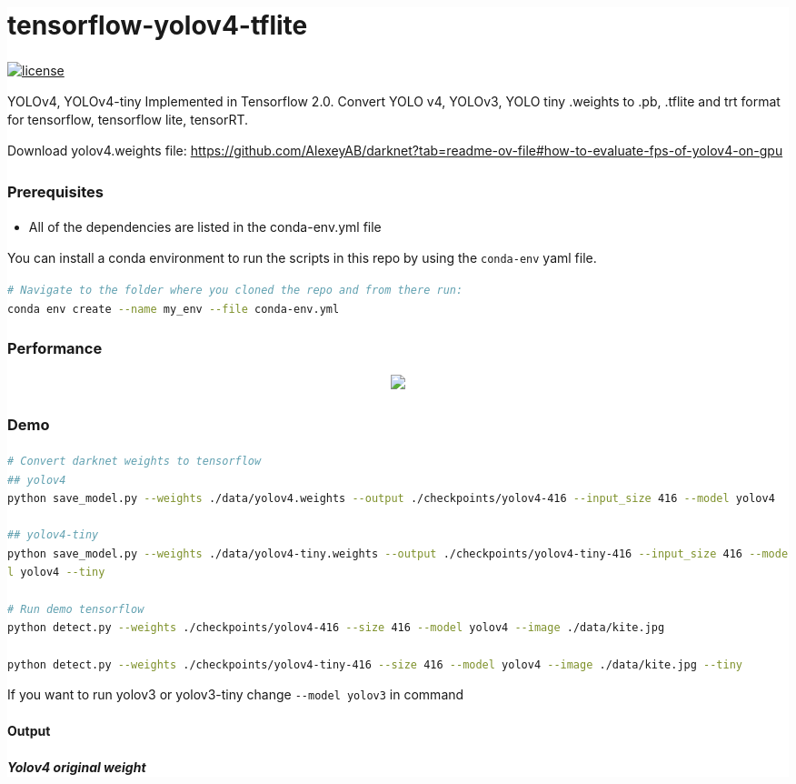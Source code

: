 # tensorflow-yolov4-tflite
[![license](https://img.shields.io/github/license/mashape/apistatus.svg)](LICENSE)

YOLOv4, YOLOv4-tiny Implemented in Tensorflow 2.0. 
Convert YOLO v4, YOLOv3, YOLO tiny .weights to .pb, .tflite and trt format for tensorflow, tensorflow lite, tensorRT.

Download yolov4.weights file: https://github.com/AlexeyAB/darknet?tab=readme-ov-file#how-to-evaluate-fps-of-yolov4-on-gpu


### Prerequisites
* All of the dependencies are listed in the conda-env.yml file

You can install a conda environment to run the scripts in this repo by using the `conda-env` yaml file.
```bash
# Navigate to the folder where you cloned the repo and from there run:
conda env create --name my_env --file conda-env.yml
```

### Performance
<p align="center"><img src="data/performance.png" width="640"\></p>

### Demo

```bash
# Convert darknet weights to tensorflow
## yolov4
python save_model.py --weights ./data/yolov4.weights --output ./checkpoints/yolov4-416 --input_size 416 --model yolov4 

## yolov4-tiny
python save_model.py --weights ./data/yolov4-tiny.weights --output ./checkpoints/yolov4-tiny-416 --input_size 416 --model yolov4 --tiny

# Run demo tensorflow
python detect.py --weights ./checkpoints/yolov4-416 --size 416 --model yolov4 --image ./data/kite.jpg

python detect.py --weights ./checkpoints/yolov4-tiny-416 --size 416 --model yolov4 --image ./data/kite.jpg --tiny

```
If you want to run yolov3 or yolov3-tiny change ``--model yolov3`` in command

#### Output

##### Yolov4 original weight